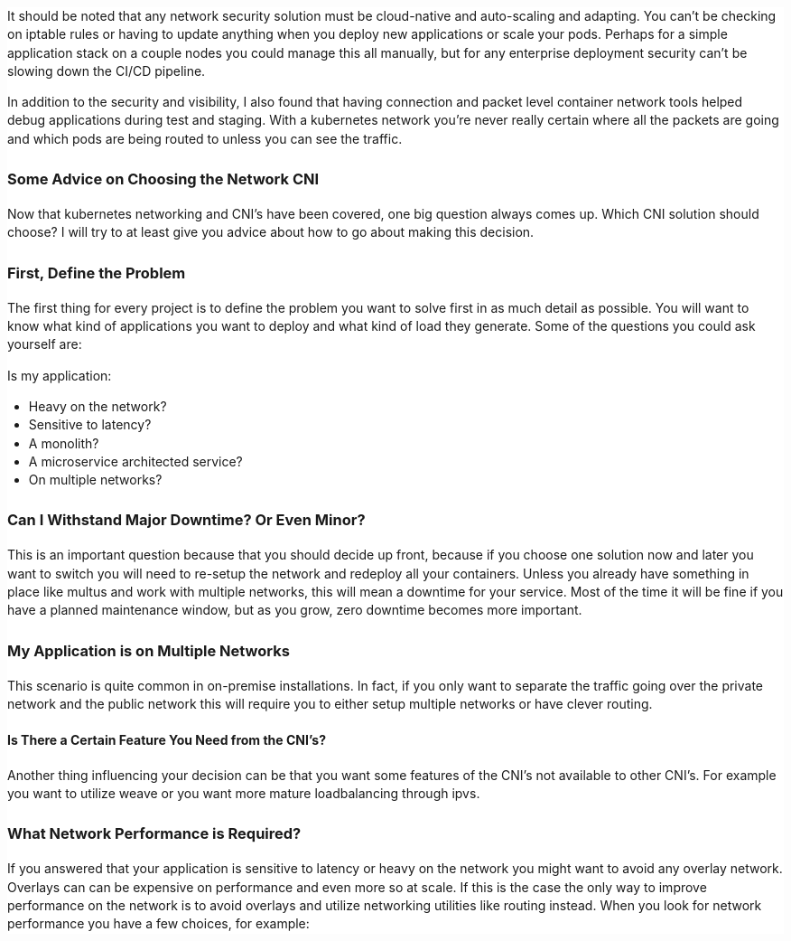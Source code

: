 It should be noted that any network security solution must be cloud-native and auto-scaling and adapting. You can’t be checking on iptable rules or having to update anything when you deploy new applications or scale your pods. Perhaps for a simple application stack on a couple nodes you could manage this all manually, but for any enterprise deployment security can’t be slowing down the CI/CD pipeline.

In addition to the security and visibility, I also found that having connection and packet level container network tools helped debug applications during test and staging. With a kubernetes network you’re never really certain where all the packets are going and which pods are being routed to unless you can see the traffic.

### Some Advice on Choosing the Network CNI

Now that kubernetes networking and CNI’s have been covered, one big question always comes up. Which CNI solution should choose? I will try to at least give you advice about how to go about making this decision.

### First, Define the Problem

The first thing for every project is to define the problem you want to solve first in as much detail as possible. You will want to know what kind of applications you want to deploy and what kind of load they generate. Some of the questions you could ask yourself are:

Is my application:

-   Heavy on the network?
-   Sensitive to latency?
-   A monolith?
-   A microservice architected service?
-   On multiple networks?

### Can I Withstand Major Downtime? Or Even Minor?

This is an important question because that you should decide up front, because if you choose one solution now and later you want to switch you will need to re-setup the network and redeploy all your containers. Unless you already have something in place like multus and work with multiple networks, this will mean a downtime for your service. Most of the time it will be fine if you have a planned maintenance window, but as you grow, zero downtime becomes more important.

### My Application is on Multiple Networks

This scenario is quite common in on-premise installations. In fact, if you only want to separate the traffic going over the private network and the public network this will require you to either setup multiple networks or have clever routing.

#### Is There a Certain Feature You Need from the CNI’s?

Another thing influencing your decision can be that you want some features of the CNI’s not available to other CNI’s. For example you want to utilize weave or you want more mature loadbalancing through ipvs.

### What Network Performance is Required?

If you answered that your application is sensitive to latency or heavy on the network you might want to avoid any overlay network. Overlays can can be expensive on performance and even more so at scale. If this is the case the only way to improve performance on the network is to avoid overlays and utilize networking utilities like routing instead. When you look for network performance you have a few choices, for example:
